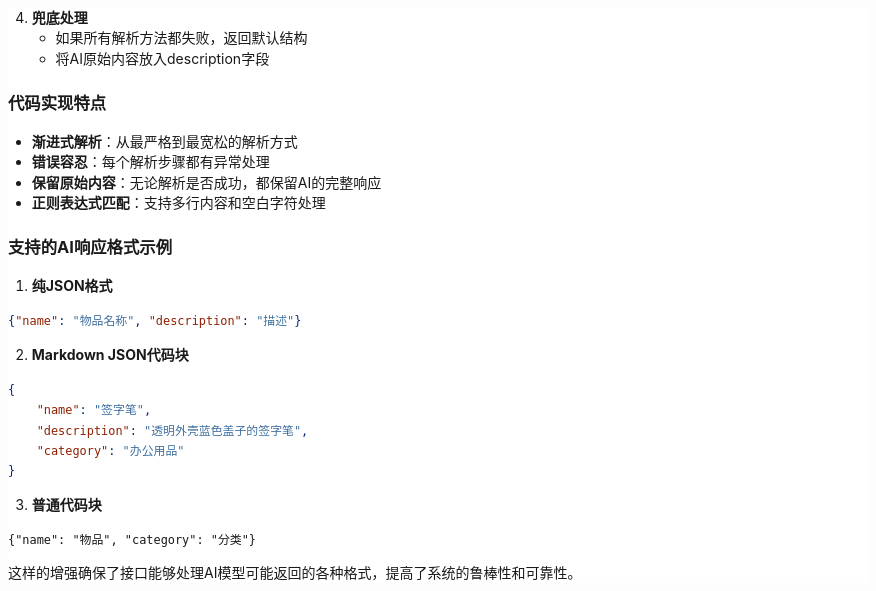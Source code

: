 4. **兜底处理**
   - 如果所有解析方法都失败，返回默认结构
   - 将AI原始内容放入description字段

### 代码实现特点

- **渐进式解析**：从最严格到最宽松的解析方式
- **错误容忍**：每个解析步骤都有异常处理
- **保留原始内容**：无论解析是否成功，都保留AI的完整响应
- **正则表达式匹配**：支持多行内容和空白字符处理

### 支持的AI响应格式示例

1. **纯JSON格式**
```json
{"name": "物品名称", "description": "描述"}
```

2. **Markdown JSON代码块**
```json
{
    "name": "签字笔",
    "description": "透明外壳蓝色盖子的签字笔",
    "category": "办公用品"
}
```

3. **普通代码块**
```
{"name": "物品", "category": "分类"}
```

这样的增强确保了接口能够处理AI模型可能返回的各种格式，提高了系统的鲁棒性和可靠性。